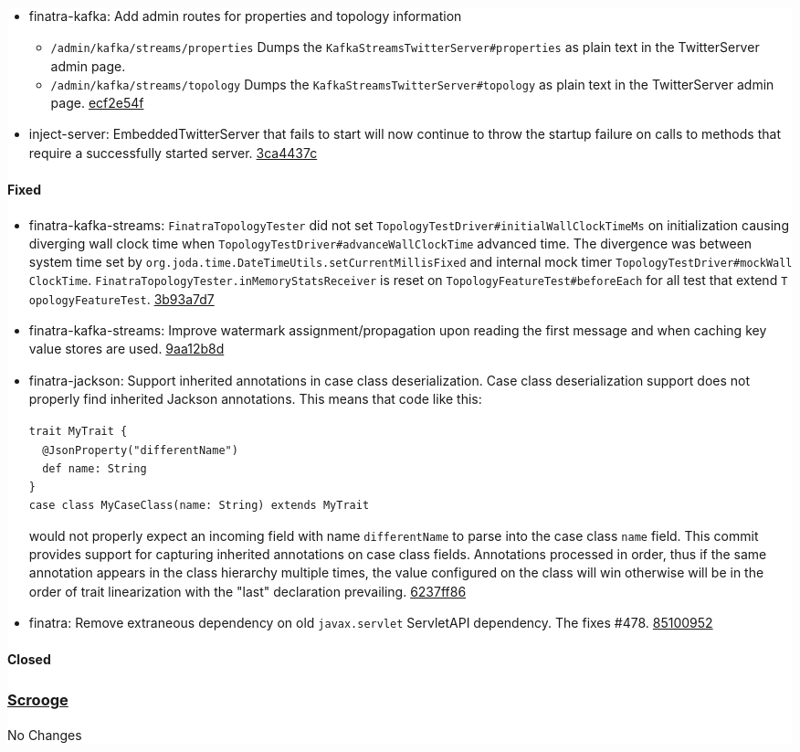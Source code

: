 * finatra-kafka: Add admin routes for properties and topology information
  - `/admin/kafka/streams/properties` Dumps the
    `KafkaStreamsTwitterServer#properties` as plain text in the TwitterServer
    admin page.
  - `/admin/kafka/streams/topology` Dumps the
    `KafkaStreamsTwitterServer#topology` as plain text in the TwitterServer
    admin page.
  [ecf2e54f](https://github.com/twitter/finatra/commit/ecf2e54f685a3f017175fb1711d2666439c9bfed)

* inject-server: EmbeddedTwitterServer that fails to start will now continue to
  throw the startup failure on calls to methods that require a successfully started server.
  [3ca4437c](https://github.com/twitter/finatra/commit/3ca4437cf9b2755692375de4e468d720a78836a4)

#### Fixed

* finatra-kafka-streams: `FinatraTopologyTester` did not set
  `TopologyTestDriver#initialWallClockTimeMs` on initialization causing diverging wall clock time
  when `TopologyTestDriver#advanceWallClockTime` advanced time. The divergence was between
  system time set by `org.joda.time.DateTimeUtils.setCurrentMillisFixed` and internal mock timer
  `TopologyTestDriver#mockWallClockTime`. `FinatraTopologyTester.inMemoryStatsReceiver` is reset on
  `TopologyFeatureTest#beforeEach` for all test that extend `TopologyFeatureTest`.
  [3b93a7d7](https://github.com/twitter/finatra/commit/3b93a7d7d0316d49489cf7882d0a424278d66cd7)

* finatra-kafka-streams: Improve watermark assignment/propagation upon reading the first
  message and when caching key value stores are used. [9aa12b8d](https://github.com/twitter/finatra/commit/9aa12b8db05360853443cb60d975423e8af8048b)

* finatra-jackson: Support inherited annotations in case class deserialization. Case class
  deserialization support does not properly find inherited Jackson annotations. This means
  that code like this:

  ```
  trait MyTrait {
    @JsonProperty("differentName")
    def name: String
  }
  case class MyCaseClass(name: String) extends MyTrait
  ```

  would not properly expect an incoming field with name `differentName` to parse into the
  case class `name` field. This commit provides support for capturing inherited annotations
  on case class fields. Annotations processed in order, thus if the same annotation appears
  in the class hierarchy multiple times, the value configured on the class will win otherwise
  will be in the order of trait linearization with the "last" declaration prevailing.
  [6237ff86](https://github.com/twitter/finatra/commit/6237ff86718e6e91fd0a5174fa17718fa740005f)

* finatra: Remove extraneous dependency on old `javax.servlet` ServletAPI dependency.
  The fixes #478. [85100952](https://github.com/twitter/finatra/commit/851009524e0a9f9d40fbc1ef97a0d16ccd93dac5)

#### Closed

### [Scrooge](https://github.com/twitter/scrooge/) ###

No Changes
